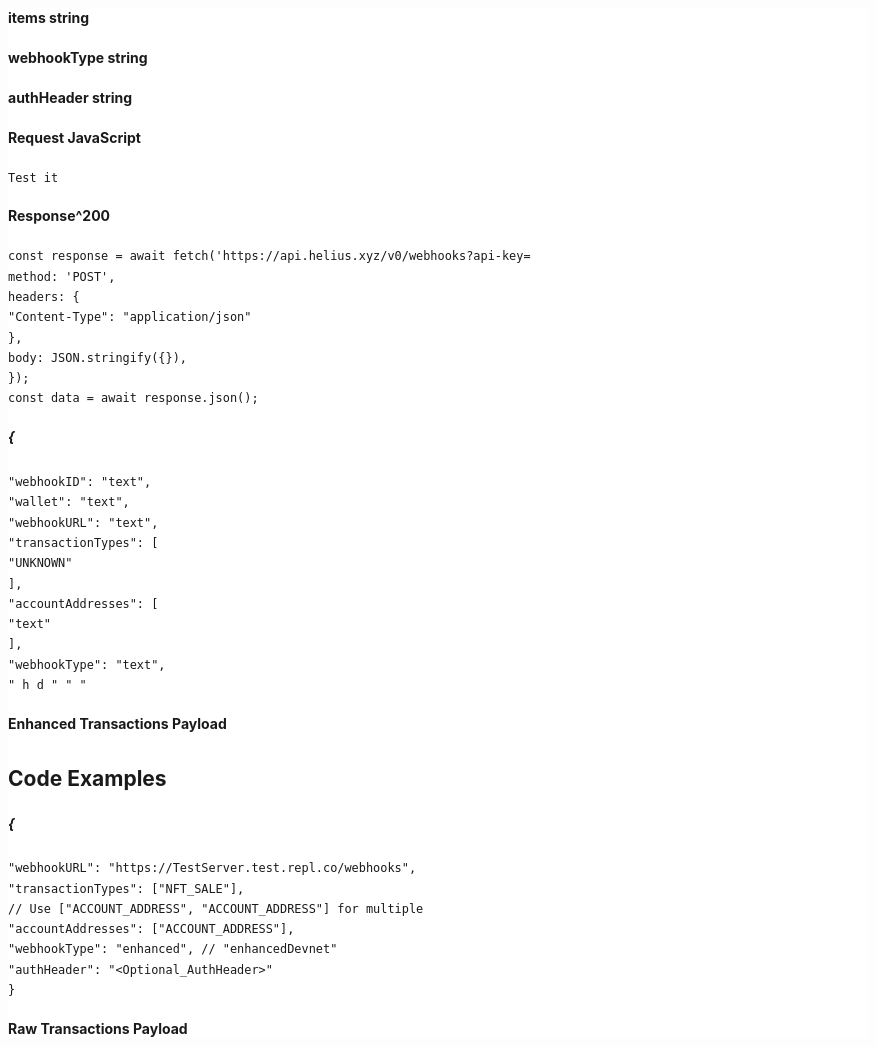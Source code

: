 #### items string

#### webhookType string


#### authHeader string

#### Request JavaScript

```
Test it
```
#### Response^200

```
const response = await fetch('https://api.helius.xyz/v0/webhooks?api-key=
method: 'POST',
headers: {
"Content-Type": "application/json"
},
body: JSON.stringify({}),
});
const data = await response.json();
```
##### {

```
"webhookID": "text",
"wallet": "text",
"webhookURL": "text",
"transactionTypes": [
"UNKNOWN"
],
"accountAddresses": [
"text"
],
"webhookType": "text",
" h d " " "
```
#### Enhanced Transactions Payload

## Code Examples


##### {

```
"webhookURL": "https://TestServer.test.repl.co/webhooks",
"transactionTypes": ["NFT_SALE"],
// Use ["ACCOUNT_ADDRESS", "ACCOUNT_ADDRESS"] for multiple
"accountAddresses": ["ACCOUNT_ADDRESS"],
"webhookType": "enhanced", // "enhancedDevnet"
"authHeader": "<Optional_AuthHeader>"
}
```
#### Raw Transactions Payload
